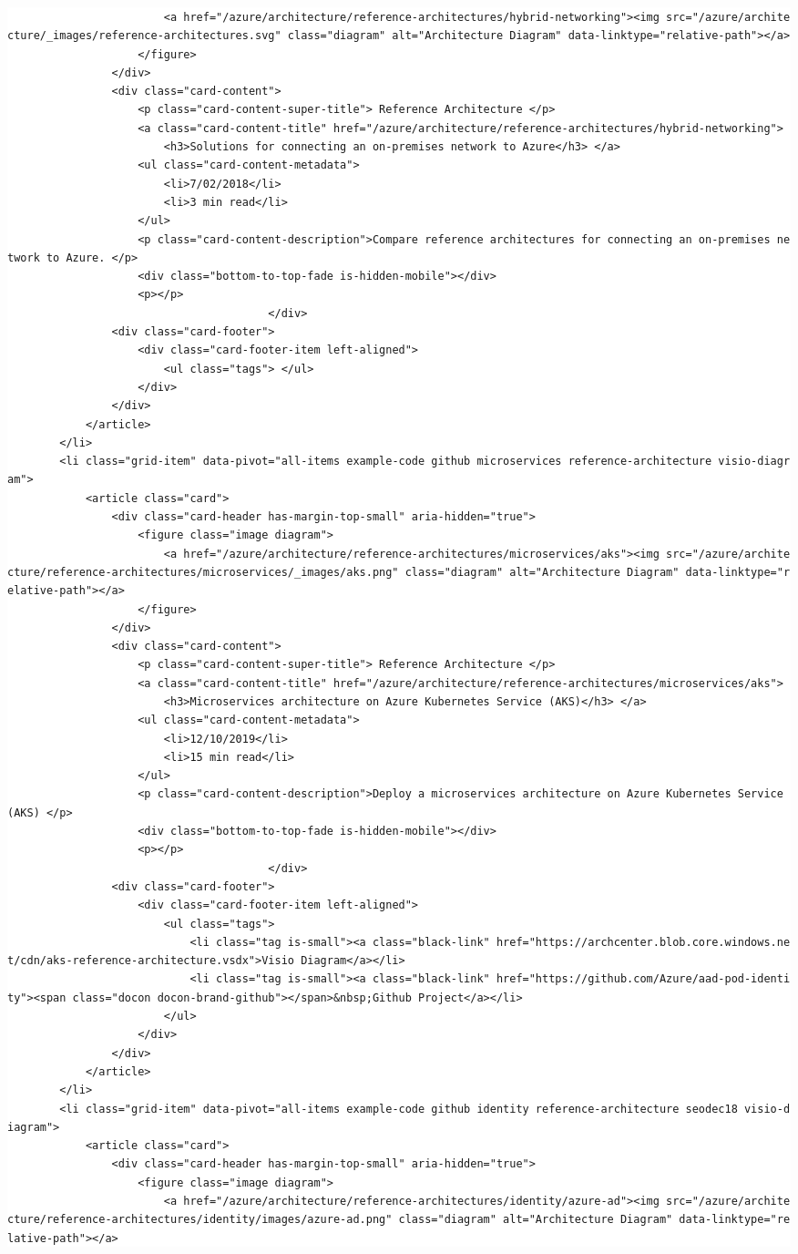                             <a href="/azure/architecture/reference-architectures/hybrid-networking"><img src="/azure/architecture/_images/reference-architectures.svg" class="diagram" alt="Architecture Diagram" data-linktype="relative-path"></a>
                        </figure>
                    </div>
                    <div class="card-content">
                        <p class="card-content-super-title"> Reference Architecture </p>
                        <a class="card-content-title" href="/azure/architecture/reference-architectures/hybrid-networking">
                            <h3>Solutions for connecting an on-premises network to Azure</h3> </a>
                        <ul class="card-content-metadata">
                            <li>7/02/2018</li>
                            <li>3 min read</li>
                        </ul>
                        <p class="card-content-description">Compare reference architectures for connecting an on-premises network to Azure. </p>
                        <div class="bottom-to-top-fade is-hidden-mobile"></div>
                        <p></p>
                                            </div>
                    <div class="card-footer">
                        <div class="card-footer-item left-aligned">
                            <ul class="tags"> </ul>
                        </div>
                    </div>
                </article>
            </li>
            <li class="grid-item" data-pivot="all-items example-code github microservices reference-architecture visio-diagram">
                <article class="card">
                    <div class="card-header has-margin-top-small" aria-hidden="true">
                        <figure class="image diagram">
                            <a href="/azure/architecture/reference-architectures/microservices/aks"><img src="/azure/architecture/reference-architectures/microservices/_images/aks.png" class="diagram" alt="Architecture Diagram" data-linktype="relative-path"></a>
                        </figure>
                    </div>
                    <div class="card-content">
                        <p class="card-content-super-title"> Reference Architecture </p>
                        <a class="card-content-title" href="/azure/architecture/reference-architectures/microservices/aks">
                            <h3>Microservices architecture on Azure Kubernetes Service (AKS)</h3> </a>
                        <ul class="card-content-metadata">
                            <li>12/10/2019</li>
                            <li>15 min read</li>
                        </ul>
                        <p class="card-content-description">Deploy a microservices architecture on Azure Kubernetes Service (AKS) </p>
                        <div class="bottom-to-top-fade is-hidden-mobile"></div>
                        <p></p>
                                            </div>
                    <div class="card-footer">
                        <div class="card-footer-item left-aligned">
                            <ul class="tags">
                                <li class="tag is-small"><a class="black-link" href="https://archcenter.blob.core.windows.net/cdn/aks-reference-architecture.vsdx">Visio Diagram</a></li>
                                <li class="tag is-small"><a class="black-link" href="https://github.com/Azure/aad-pod-identity"><span class="docon docon-brand-github"></span>&nbsp;Github Project</a></li>
                            </ul>
                        </div>
                    </div>
                </article>
            </li>
            <li class="grid-item" data-pivot="all-items example-code github identity reference-architecture seodec18 visio-diagram">
                <article class="card">
                    <div class="card-header has-margin-top-small" aria-hidden="true">
                        <figure class="image diagram">
                            <a href="/azure/architecture/reference-architectures/identity/azure-ad"><img src="/azure/architecture/reference-architectures/identity/images/azure-ad.png" class="diagram" alt="Architecture Diagram" data-linktype="relative-path"></a>